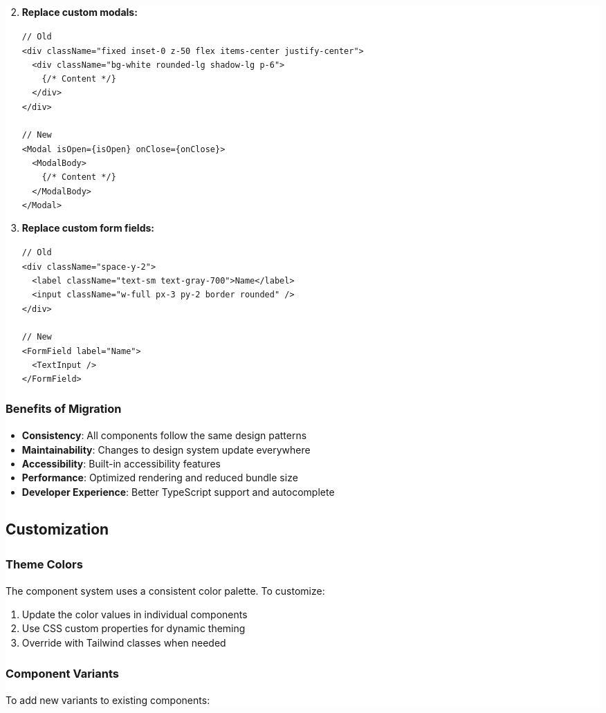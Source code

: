 2. **Replace custom modals:**
   ```tsx
   // Old
   <div className="fixed inset-0 z-50 flex items-center justify-center">
     <div className="bg-white rounded-lg shadow-lg p-6">
       {/* Content */}
     </div>
   </div>
   
   // New
   <Modal isOpen={isOpen} onClose={onClose}>
     <ModalBody>
       {/* Content */}
     </ModalBody>
   </Modal>
   ```

3. **Replace custom form fields:**
   ```tsx
   // Old
   <div className="space-y-2">
     <label className="text-sm text-gray-700">Name</label>
     <input className="w-full px-3 py-2 border rounded" />
   </div>
   
   // New
   <FormField label="Name">
     <TextInput />
   </FormField>
   ```

### Benefits of Migration

- **Consistency**: All components follow the same design patterns
- **Maintainability**: Changes to design system update everywhere
- **Accessibility**: Built-in accessibility features
- **Performance**: Optimized rendering and reduced bundle size
- **Developer Experience**: Better TypeScript support and autocomplete

## Customization

### Theme Colors

The component system uses a consistent color palette. To customize:

1. Update the color values in individual components
2. Use CSS custom properties for dynamic theming
3. Override with Tailwind classes when needed

### Component Variants

To add new variants to existing components:
